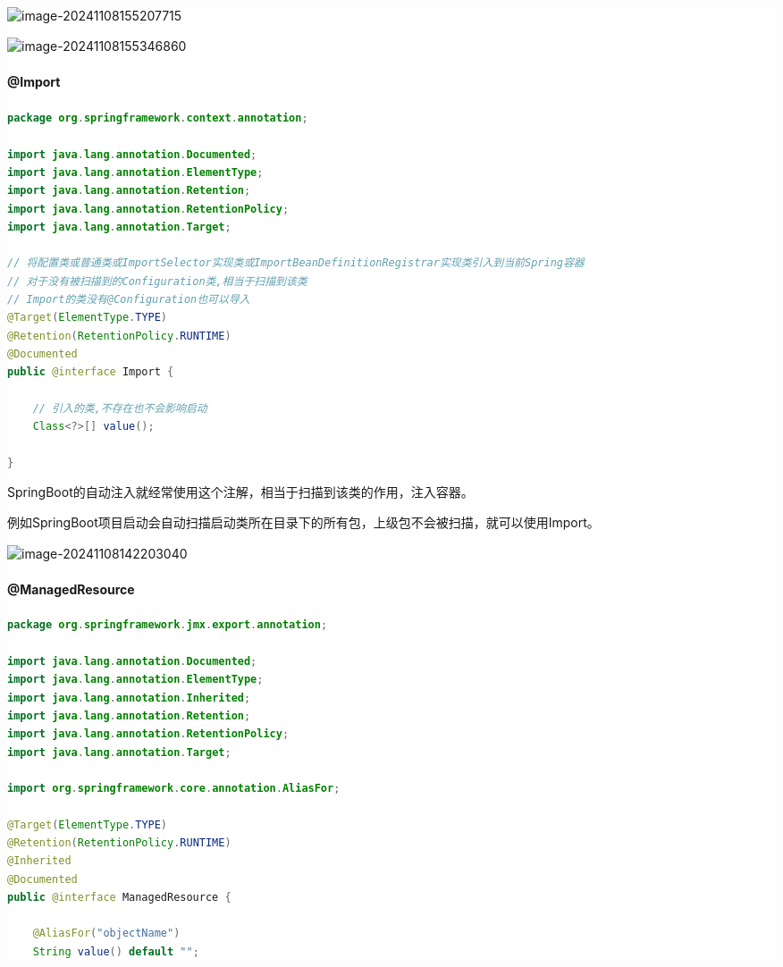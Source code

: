 ~~~java

~~~

![image-20241108155207715](http://47.101.155.205/image-20241108155207715.png)

![image-20241108155346860](http://47.101.155.205/image-20241108155346860.png)



#### @Import

~~~java
package org.springframework.context.annotation;

import java.lang.annotation.Documented;
import java.lang.annotation.ElementType;
import java.lang.annotation.Retention;
import java.lang.annotation.RetentionPolicy;
import java.lang.annotation.Target;

// 将配置类或普通类或ImportSelector实现类或ImportBeanDefinitionRegistrar实现类引入到当前Spring容器
// 对于没有被扫描到的Configuration类,相当于扫描到该类
// Import的类没有@Configuration也可以导入
@Target(ElementType.TYPE)
@Retention(RetentionPolicy.RUNTIME)
@Documented
public @interface Import {

	// 引入的类,不存在也不会影响启动
	Class<?>[] value();

}

~~~



SpringBoot的自动注入就经常使用这个注解，相当于扫描到该类的作用，注入容器。

例如SpringBoot项目启动会自动扫描启动类所在目录下的所有包，上级包不会被扫描，就可以使用Import。

![image-20241108142203040](http://47.101.155.205/image-20241108142203040.png)



#### @ManagedResource

~~~java
package org.springframework.jmx.export.annotation;

import java.lang.annotation.Documented;
import java.lang.annotation.ElementType;
import java.lang.annotation.Inherited;
import java.lang.annotation.Retention;
import java.lang.annotation.RetentionPolicy;
import java.lang.annotation.Target;

import org.springframework.core.annotation.AliasFor;

@Target(ElementType.TYPE)
@Retention(RetentionPolicy.RUNTIME)
@Inherited
@Documented
public @interface ManagedResource {

	@AliasFor("objectName")
	String value() default "";

~~~